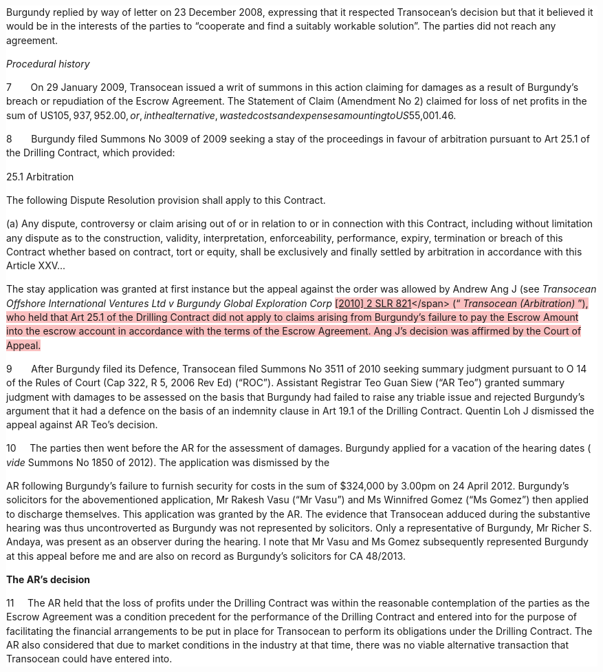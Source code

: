 Burgundy replied by way of letter on 23 December 2008, expressing that it respected Transocean’s decision but that it believed it would be in the interests of the parties to “cooperate and find a suitably workable solution”. The parties did not reach any agreement. 

_Procedural history_ 

7       On 29 January 2009, Transocean issued a writ of summons in this action claiming for damages as a result of Burgundy’s breach or repudiation of the Escrow Agreement. The Statement of Claim (Amendment No 2) claimed for loss of net profits in the sum of US$105,937,952.00, or, in the alternative, wasted costs and expenses amounting to US$55,001.46. 

8       Burgundy filed Summons No 3009 of 2009 seeking a stay of the proceedings in favour of arbitration pursuant to Art 25.1 of the Drilling Contract, which provided: 

 25.1 Arbitration 

 The following Dispute Resolution provision shall apply to this Contract. 

 (a) Any dispute, controversy or claim arising out of or in relation to or in connection with this Contract, including without limitation any dispute as to the construction, validity, interpretation, enforceability, performance, expiry, termination or breach of this Contract whether based on contract, tort or equity, shall be exclusively and finally settled by arbitration in accordance with this Article XXV... 

The stay application was granted at first instance but the appeal against the order was allowed by Andrew Ang J (see _Transocean Offshore International Ventures Ltd v Burgundy Global Exploration Corp_ <span style="background-color: #FAC0C0">[[2010] 2 SLR 821]("https://www.open.gov.sg")</span> (“ _Transocean (Arbitration)_ ”), who held that Art 25.1 of the Drilling Contract did not apply to claims arising from Burgundy’s failure to pay the Escrow Amount into the escrow account in accordance with the terms of the Escrow Agreement. Ang J’s decision was affirmed by the Court of Appeal. 

9       After Burgundy filed its Defence, Transocean filed Summons No 3511 of 2010 seeking summary judgment pursuant to O 14 of the Rules of Court (Cap 322, R 5, 2006 Rev Ed) (“ROC”). Assistant Registrar Teo Guan Siew (“AR Teo”) granted summary judgment with damages to be assessed on the basis that Burgundy had failed to raise any triable issue and rejected Burgundy’s argument that it had a defence on the basis of an indemnity clause in Art 19.1 of the Drilling Contract. Quentin Loh J dismissed the appeal against AR Teo’s decision. 

10     The parties then went before the AR for the assessment of damages. Burgundy applied for a vacation of the hearing dates ( _vide_ Summons No 1850 of 2012). The application was dismissed by the 


AR following Burgundy’s failure to furnish security for costs in the sum of $324,000 by 3.00pm on 24 April 2012. Burgundy’s solicitors for the abovementioned application, Mr Rakesh Vasu (“Mr Vasu”) and Ms Winnifred Gomez (“Ms Gomez”) then applied to discharge themselves. This application was granted by the AR. The evidence that Transocean adduced during the substantive hearing was thus uncontroverted as Burgundy was not represented by solicitors. Only a representative of Burgundy, Mr Richer S. Andaya, was present as an observer during the hearing. I note that Mr Vasu and Ms Gomez subsequently represented Burgundy at this appeal before me and are also on record as Burgundy’s solicitors for CA 48/2013. 

**The AR’s decision** 

11     The AR held that the loss of profits under the Drilling Contract was within the reasonable contemplation of the parties as the Escrow Agreement was a condition precedent for the performance of the Drilling Contract and entered into for the purpose of facilitating the financial arrangements to be put in place for Transocean to perform its obligations under the Drilling Contract. The AR also considered that due to market conditions in the industry at that time, there was no viable alternative transaction that Transocean could have entered into. 
